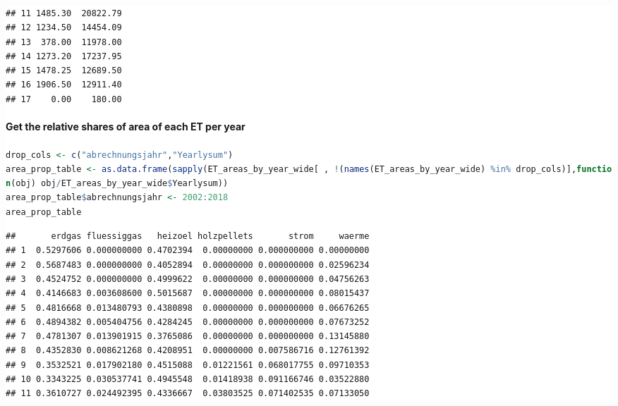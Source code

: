     ## 11 1485.30  20822.79
    ## 12 1234.50  14454.09
    ## 13  378.00  11978.00
    ## 14 1273.20  17237.95
    ## 15 1478.25  12689.50
    ## 16 1906.50  12911.40
    ## 17    0.00    180.00

#### Get the relative shares of area of each ET per year

``` r
drop_cols <- c("abrechnungsjahr","Yearlysum")
area_prop_table <- as.data.frame(sapply(ET_areas_by_year_wide[ , !(names(ET_areas_by_year_wide) %in% drop_cols)],function(obj) obj/ET_areas_by_year_wide$Yearlysum))
area_prop_table$abrechnungsjahr <- 2002:2018
area_prop_table
```

    ##       erdgas fluessiggas   heizoel holzpellets       strom     waerme
    ## 1  0.5297606 0.000000000 0.4702394  0.00000000 0.000000000 0.00000000
    ## 2  0.5687483 0.000000000 0.4052894  0.00000000 0.000000000 0.02596234
    ## 3  0.4524752 0.000000000 0.4999622  0.00000000 0.000000000 0.04756263
    ## 4  0.4146683 0.003608600 0.5015687  0.00000000 0.000000000 0.08015437
    ## 5  0.4816668 0.013480793 0.4380898  0.00000000 0.000000000 0.06676265
    ## 6  0.4894382 0.005404756 0.4284245  0.00000000 0.000000000 0.07673252
    ## 7  0.4781307 0.013901915 0.3765086  0.00000000 0.000000000 0.13145880
    ## 8  0.4352830 0.008621268 0.4208951  0.00000000 0.007586716 0.12761392
    ## 9  0.3532521 0.017902180 0.4515088  0.01221561 0.068017755 0.09710353
    ## 10 0.3343225 0.030537741 0.4945548  0.01418938 0.091166746 0.03522880
    ## 11 0.3610727 0.024492395 0.4336667  0.03803525 0.071402535 0.07133050